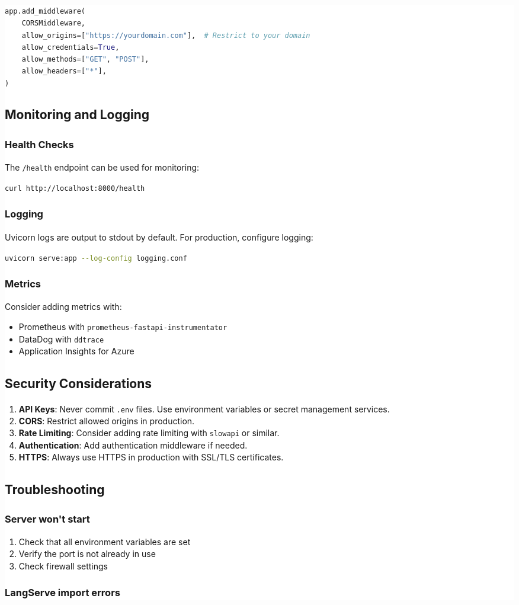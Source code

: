 ```python
app.add_middleware(
    CORSMiddleware,
    allow_origins=["https://yourdomain.com"],  # Restrict to your domain
    allow_credentials=True,
    allow_methods=["GET", "POST"],
    allow_headers=["*"],
)
```

## Monitoring and Logging

### Health Checks

The `/health` endpoint can be used for monitoring:

```bash
curl http://localhost:8000/health
```

### Logging

Uvicorn logs are output to stdout by default. For production, configure logging:

```bash
uvicorn serve:app --log-config logging.conf
```

### Metrics

Consider adding metrics with:
- Prometheus with `prometheus-fastapi-instrumentator`
- DataDog with `ddtrace`
- Application Insights for Azure

## Security Considerations

1. **API Keys**: Never commit `.env` files. Use environment variables or secret management services.
2. **CORS**: Restrict allowed origins in production.
3. **Rate Limiting**: Consider adding rate limiting with `slowapi` or similar.
4. **Authentication**: Add authentication middleware if needed.
5. **HTTPS**: Always use HTTPS in production with SSL/TLS certificates.

## Troubleshooting

### Server won't start

1. Check that all environment variables are set
2. Verify the port is not already in use
3. Check firewall settings

### LangServe import errors
